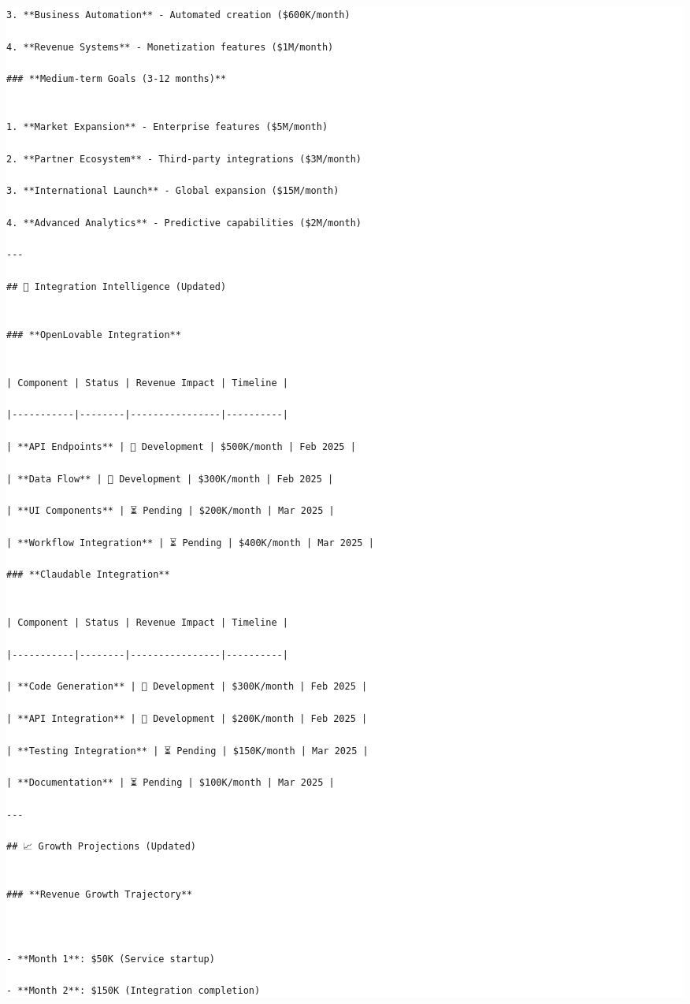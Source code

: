 ```text
3. **Business Automation** - Automated creation ($600K/month)

4. **Revenue Systems** - Monetization features ($1M/month)

### **Medium-term Goals (3-12 months)**


1. **Market Expansion** - Enterprise features ($5M/month)

2. **Partner Ecosystem** - Third-party integrations ($3M/month)

3. **International Launch** - Global expansion ($15M/month)

4. **Advanced Analytics** - Predictive capabilities ($2M/month)

---

## 🔗 Integration Intelligence (Updated)


### **OpenLovable Integration**


| Component | Status | Revenue Impact | Timeline |

|-----------|--------|----------------|----------|

| **API Endpoints** | 🔄 Development | $500K/month | Feb 2025 |

| **Data Flow** | 🔄 Development | $300K/month | Feb 2025 |

| **UI Components** | ⏳ Pending | $200K/month | Mar 2025 |

| **Workflow Integration** | ⏳ Pending | $400K/month | Mar 2025 |

### **Claudable Integration**


| Component | Status | Revenue Impact | Timeline |

|-----------|--------|----------------|----------|

| **Code Generation** | 🔄 Development | $300K/month | Feb 2025 |

| **API Integration** | 🔄 Development | $200K/month | Feb 2025 |

| **Testing Integration** | ⏳ Pending | $150K/month | Mar 2025 |

| **Documentation** | ⏳ Pending | $100K/month | Mar 2025 |

---

## 📈 Growth Projections (Updated)


### **Revenue Growth Trajectory**



- **Month 1**: $50K (Service startup)

- **Month 2**: $150K (Integration completion)

```